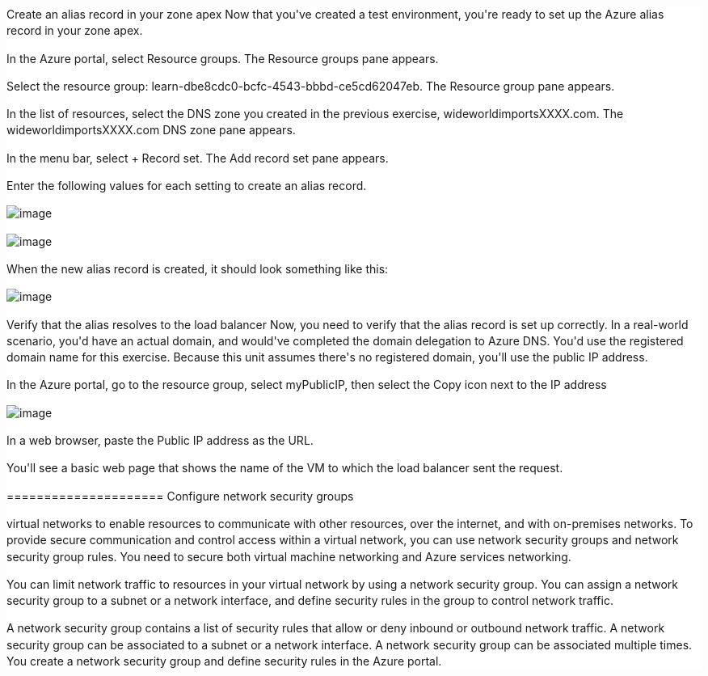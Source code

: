 

Create an alias record in your zone apex
Now that you've created a test environment, you're ready to set up the Azure alias record in your zone apex.

In the Azure portal, select Resource groups. The Resource groups pane appears.

Select the resource group: learn-dbe8cdc0-bcfc-4543-bbbd-ce5cd62047eb. The Resource group pane appears.

In the list of resources, select the DNS zone you created in the previous exercise, wideworldimportsXXXX.com. The wideworldimportsXXXX.com DNS zone pane appears.

In the menu bar, select + Record set. The Add record set pane appears.

Enter the following values for each setting to create an alias record.

![image](https://github.com/M4gOo/PROJECTS/assets/57456345/e6ded4d7-74c8-4e28-bec4-1ce793f20eaa)

![image](https://github.com/M4gOo/PROJECTS/assets/57456345/701c71cb-31b4-43f8-b99c-34a21894ff8e)

When the new alias record is created, it should look something like this:

![image](https://github.com/M4gOo/PROJECTS/assets/57456345/7799b038-a51d-4fa9-a179-ebfe5c6a64c4)

Verify that the alias resolves to the load balancer
Now, you need to verify that the alias record is set up correctly. In a real-world scenario, you'd have an actual domain, and would've completed the domain delegation to Azure DNS. You'd use the registered domain name for this exercise. Because this unit assumes there's no registered domain, you'll use the public IP address.

In the Azure portal, go to the resource group, select myPublicIP, then select the Copy icon next to the IP address

![image](https://github.com/M4gOo/PROJECTS/assets/57456345/01b067e2-31c8-4cd0-a060-4c49a268d3d6)

In a web browser, paste the Public IP address as the URL.

You'll see a basic web page that shows the name of the VM to which the load balancer sent the request.



===================== Configure network security groups

virtual networks to enable resources to communicate with other resources, over the internet, and with on-premises networks. To provide secure communication and control access within a virtual network, you can use network security groups and network security group rules.
You need to secure both virtual machine networking and Azure services networking. 

You can limit network traffic to resources in your virtual network by using a network security group. You can assign a network security group to a subnet or a network interface, and define security rules in the group to control network traffic.

A network security group contains a list of security rules that allow or deny inbound or outbound network traffic.
A network security group can be associated to a subnet or a network interface.
A network security group can be associated multiple times.
You create a network security group and define security rules in the Azure portal.
